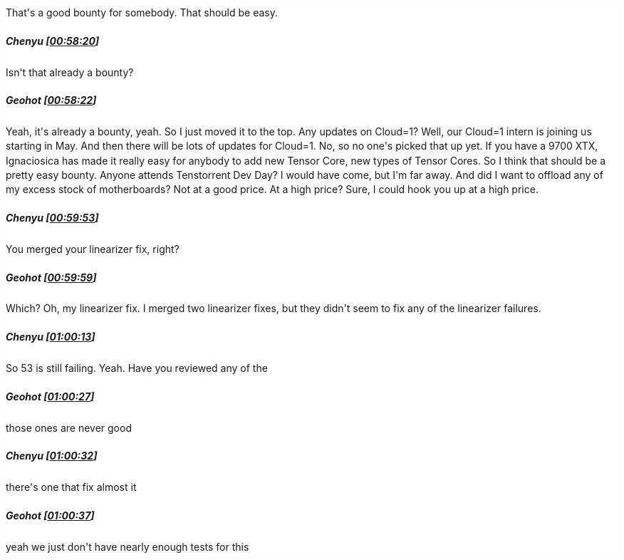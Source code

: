 That's a good bounty for somebody.
That should be easy.

##### **Chenyu** [[00:58:20](https://www.youtube.com/watch?v=7AhKAlaQWNo&t=3500)]
Isn't that already a bounty?

##### **Geohot** [[00:58:22](https://www.youtube.com/watch?v=7AhKAlaQWNo&t=3502)]
Yeah, it's already a bounty, yeah.
So I just moved it to the top.
Any updates on Cloud=1?
Well, our Cloud=1 intern is joining us starting in May.
And then there will be lots of updates for Cloud=1.
No, so no one's picked that up yet.
If you have a 9700 XTX, Ignaciosica has made it really easy for anybody to add new Tensor Core, new types of Tensor Cores.
So I think that should be a pretty easy bounty.
Anyone attends Tenstorrent Dev Day?
I would have come, but I'm far away.
And did I want to offload any of my excess stock of motherboards?
Not at a good price.
At a high price?
Sure, I could hook you up at a high price.

##### **Chenyu** [[00:59:53](https://www.youtube.com/watch?v=7AhKAlaQWNo&t=3593)]
You merged your linearizer fix, right?

##### **Geohot** [[00:59:59](https://www.youtube.com/watch?v=7AhKAlaQWNo&t=3599)]
Which?
Oh, my linearizer fix.
I merged two linearizer fixes, but they didn't seem to fix any of the linearizer failures.

##### **Chenyu** [[01:00:13](https://www.youtube.com/watch?v=7AhKAlaQWNo&t=3613)]
So 53 is still failing.
Yeah.
Have you reviewed any of the

##### **Geohot** [[01:00:27](https://www.youtube.com/watch?v=7AhKAlaQWNo&t=3627)]
those ones are never good 

##### **Chenyu** [[01:00:32](https://www.youtube.com/watch?v=7AhKAlaQWNo&t=3632)]
there's one that fix almost it 

##### **Geohot** [[01:00:37](https://www.youtube.com/watch?v=7AhKAlaQWNo&t=3637)]
yeah we just don't have nearly enough tests for this

